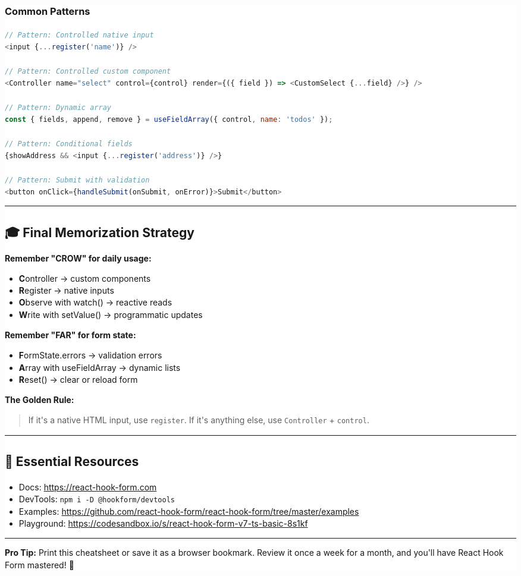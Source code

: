 ### Common Patterns
```javascript
// Pattern: Controlled native input
<input {...register('name')} />

// Pattern: Controlled custom component
<Controller name="select" control={control} render={({ field }) => <CustomSelect {...field} />} />

// Pattern: Dynamic array
const { fields, append, remove } = useFieldArray({ control, name: 'todos' });

// Pattern: Conditional fields
{showAddress && <input {...register('address')} />}

// Pattern: Submit with validation
<button onClick={handleSubmit(onSubmit, onError)}>Submit</button>
```

---

## 🎓 Final Memorization Strategy

**Remember "CROW" for daily usage:**
- **C**ontroller → custom components
- **R**egister → native inputs
- **O**bserve with watch() → reactive reads
- **W**rite with setValue() → programmatic updates

**Remember "FAR" for form state:**
- **F**ormState.errors → validation errors
- **A**rray with useFieldArray → dynamic lists
- **R**eset() → clear or reload form

**The Golden Rule:**
> If it's a native HTML input, use `register`.
> If it's anything else, use `Controller` + `control`.

---

## 🔗 Essential Resources

- Docs: https://react-hook-form.com
- DevTools: `npm i -D @hookform/devtools`
- Examples: https://github.com/react-hook-form/react-hook-form/tree/master/examples
- Playground: https://codesandbox.io/s/react-hook-form-v7-ts-basic-8s1kf

---

**Pro Tip:** Print this cheatsheet or save it as a browser bookmark. Review it once a week for a month, and you'll have React Hook Form mastered! 🎯
